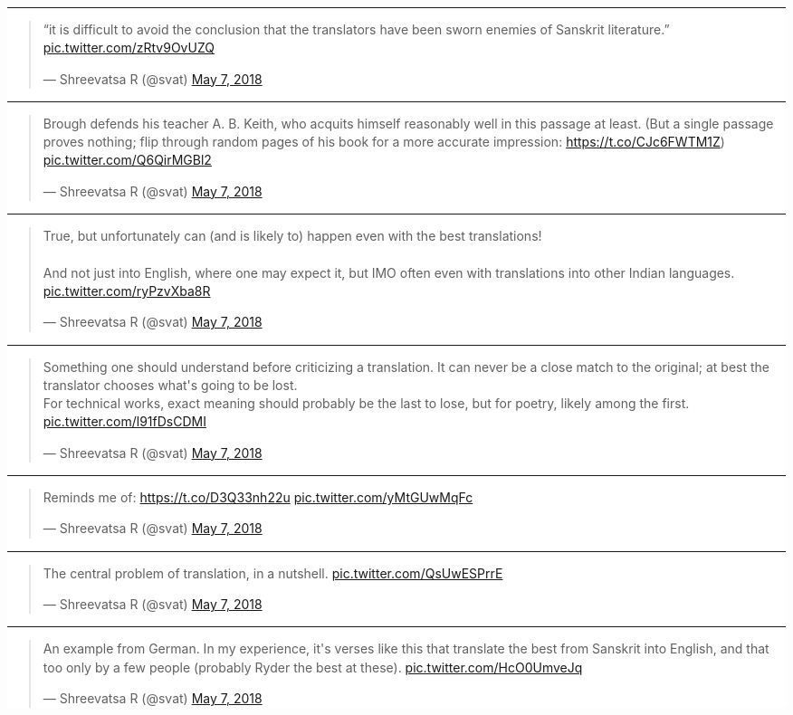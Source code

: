 ----

<blockquote class="twitter-tweet" data-conversation="none" data-lang="en" data-dnt="true"><p lang="en" dir="ltr">“it is difficult to avoid the conclusion that the translators have been sworn enemies of Sanskrit literature.” <a href="https://t.co/zRtv9OvUZQ">pic.twitter.com/zRtv9OvUZQ</a></p>&mdash; Shreevatsa R (@svat) <a href="https://twitter.com/svat/status/993398498606309376?ref_src=twsrc%5Etfw">May 7, 2018</a></blockquote>

----

<blockquote class="twitter-tweet" data-conversation="none" data-lang="en" data-dnt="true"><p lang="en" dir="ltr">Brough defends his teacher A. B. Keith, who acquits himself reasonably well in this passage at least. (But a single passage proves nothing; flip through random pages of his book for a more accurate impression: <a href="https://t.co/CJc6FWTM1Z">https://t.co/CJc6FWTM1Z</a>) <a href="https://t.co/Q6QirMGBl2">pic.twitter.com/Q6QirMGBl2</a></p>&mdash; Shreevatsa R (@svat) <a href="https://twitter.com/svat/status/993398500762075136?ref_src=twsrc%5Etfw">May 7, 2018</a></blockquote>

----

<blockquote class="twitter-tweet" data-conversation="none" data-lang="en" data-dnt="true"><p lang="en" dir="ltr">True, but unfortunately can (and is likely to) happen even with the best translations!<br><br>And not just into English, where one may expect it, but IMO often even with translations into other Indian languages. <a href="https://t.co/ryPzvXba8R">pic.twitter.com/ryPzvXba8R</a></p>&mdash; Shreevatsa R (@svat) <a href="https://twitter.com/svat/status/993398505912680449?ref_src=twsrc%5Etfw">May 7, 2018</a></blockquote>

----
<blockquote class="twitter-tweet" data-conversation="none" data-lang="en" data-dnt="true"><p lang="en" dir="ltr">Something one should understand before criticizing a translation. It can never be a close match to the original; at best the translator chooses what&#39;s going to be lost.<br>For technical works, exact meaning should probably be the last to lose, but for poetry, likely among the first. <a href="https://t.co/l91fDsCDMI">pic.twitter.com/l91fDsCDMI</a></p>&mdash; Shreevatsa R (@svat) <a href="https://twitter.com/svat/status/993398509326950400?ref_src=twsrc%5Etfw">May 7, 2018</a></blockquote>


----
<blockquote class="twitter-tweet" data-conversation="none" data-lang="en" data-dnt="true"><p lang="en" dir="ltr">Reminds me of: <a href="https://t.co/D3Q33nh22u">https://t.co/D3Q33nh22u</a> <a href="https://t.co/yMtGUwMqFc">pic.twitter.com/yMtGUwMqFc</a></p>&mdash; Shreevatsa R (@svat) <a href="https://twitter.com/svat/status/993398512795570176?ref_src=twsrc%5Etfw">May 7, 2018</a></blockquote>

----
<blockquote class="twitter-tweet" data-conversation="none" data-lang="en" data-dnt="true"><p lang="en" dir="ltr">The central problem of translation, in a nutshell. <a href="https://t.co/QsUwESPrrE">pic.twitter.com/QsUwESPrrE</a></p>&mdash; Shreevatsa R (@svat) <a href="https://twitter.com/svat/status/993398516088164352?ref_src=twsrc%5Etfw">May 7, 2018</a></blockquote>

----
<blockquote class="twitter-tweet" data-conversation="none" data-lang="en" data-dnt="true"><p lang="en" dir="ltr">An example from German. In my experience, it&#39;s verses like this that translate the best from Sanskrit into English, and that too only by a few people (probably Ryder the best at these). <a href="https://t.co/HcO0UmveJq">pic.twitter.com/HcO0UmveJq</a></p>&mdash; Shreevatsa R (@svat) <a href="https://twitter.com/svat/status/993398521104551937?ref_src=twsrc%5Etfw">May 7, 2018</a></blockquote>
